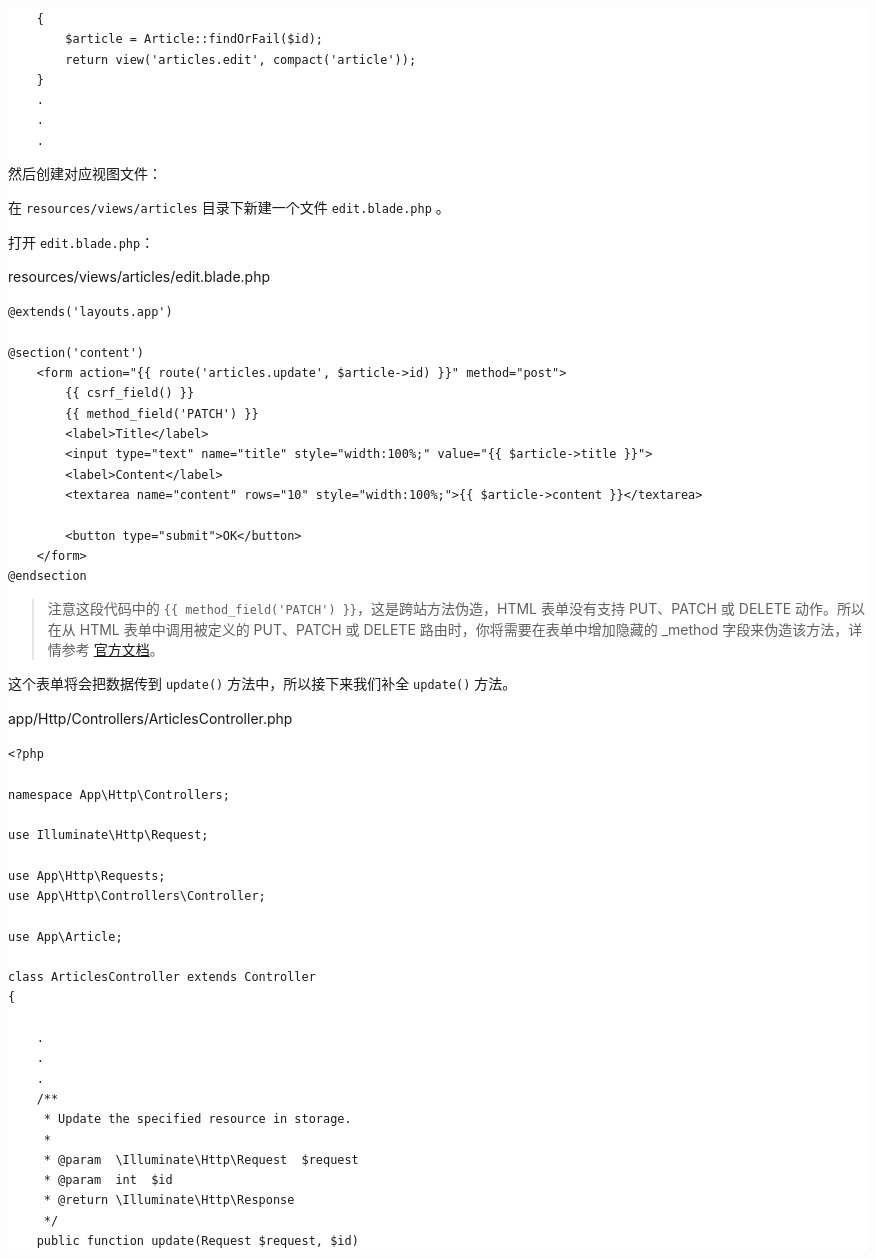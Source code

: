 ```
    {
        $article = Article::findOrFail($id);
        return view('articles.edit', compact('article'));
    }
    .
    .
    .
```

然后创建对应视图文件：

在 `resources/views/articles` 目录下新建一个文件 `edit.blade.php` 。

打开 `edit.blade.php`：

resources/views/articles/edit.blade.php

```
@extends('layouts.app')

@section('content')
    <form action="{{ route('articles.update', $article->id) }}" method="post">
        {{ csrf_field() }}
        {{ method_field('PATCH') }}
        <label>Title</label>
        <input type="text" name="title" style="width:100%;" value="{{ $article->title }}">
        <label>Content</label>
        <textarea name="content" rows="10" style="width:100%;">{{ $article->content }}</textarea>

        <button type="submit">OK</button>
    </form>
@endsection
```

> 注意这段代码中的 `{{ method_field('PATCH') }}`，这是跨站方法伪造，HTML 表单没有支持 PUT、PATCH 或 DELETE 动作。所以在从 HTML 表单中调用被定义的 PUT、PATCH 或 DELETE 路由时，你将需要在表单中增加隐藏的 _method 字段来伪造该方法，详情参考 [官方文档](https://laravel-china.org/docs/5.1/routing#form-method-spoofing)。

这个表单将会把数据传到 `update()` 方法中，所以接下来我们补全 `update()` 方法。

app/Http/Controllers/ArticlesController.php

```
<?php

namespace App\Http\Controllers;

use Illuminate\Http\Request;

use App\Http\Requests;
use App\Http\Controllers\Controller;

use App\Article;

class ArticlesController extends Controller
{

    .
    .
    .
    /**
     * Update the specified resource in storage.
     *
     * @param  \Illuminate\Http\Request  $request
     * @param  int  $id
     * @return \Illuminate\Http\Response
     */
    public function update(Request $request, $id)
```